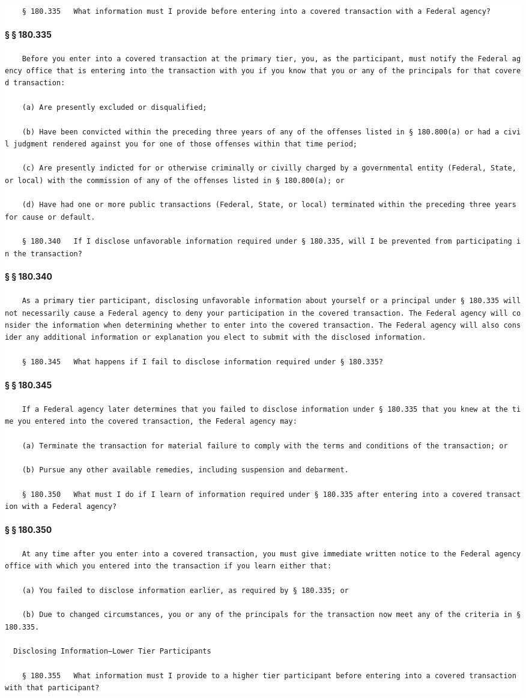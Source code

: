         § 180.335   What information must I provide before entering into a covered transaction with a Federal agency?

#### § § 180.335

        Before you enter into a covered transaction at the primary tier, you, as the participant, must notify the Federal agency office that is entering into the transaction with you if you know that you or any of the principals for that covered transaction:

        (a) Are presently excluded or disqualified;

        (b) Have been convicted within the preceding three years of any of the offenses listed in § 180.800(a) or had a civil judgment rendered against you for one of those offenses within that time period;

        (c) Are presently indicted for or otherwise criminally or civilly charged by a governmental entity (Federal, State, or local) with the commission of any of the offenses listed in § 180.800(a); or

        (d) Have had one or more public transactions (Federal, State, or local) terminated within the preceding three years for cause or default.

        § 180.340   If I disclose unfavorable information required under § 180.335, will I be prevented from participating in the transaction?

#### § § 180.340

        As a primary tier participant, disclosing unfavorable information about yourself or a principal under § 180.335 will not necessarily cause a Federal agency to deny your participation in the covered transaction. The Federal agency will consider the information when determining whether to enter into the covered transaction. The Federal agency will also consider any additional information or explanation you elect to submit with the disclosed information.

        § 180.345   What happens if I fail to disclose information required under § 180.335?

#### § § 180.345

        If a Federal agency later determines that you failed to disclose information under § 180.335 that you knew at the time you entered into the covered transaction, the Federal agency may:

        (a) Terminate the transaction for material failure to comply with the terms and conditions of the transaction; or

        (b) Pursue any other available remedies, including suspension and debarment.

        § 180.350   What must I do if I learn of information required under § 180.335 after entering into a covered transaction with a Federal agency?

#### § § 180.350

        At any time after you enter into a covered transaction, you must give immediate written notice to the Federal agency office with which you entered into the transaction if you learn either that:

        (a) You failed to disclose information earlier, as required by § 180.335; or

        (b) Due to changed circumstances, you or any of the principals for the transaction now meet any of the criteria in § 180.335.

      Disclosing Information—Lower Tier Participants

        § 180.355   What information must I provide to a higher tier participant before entering into a covered transaction with that participant?
